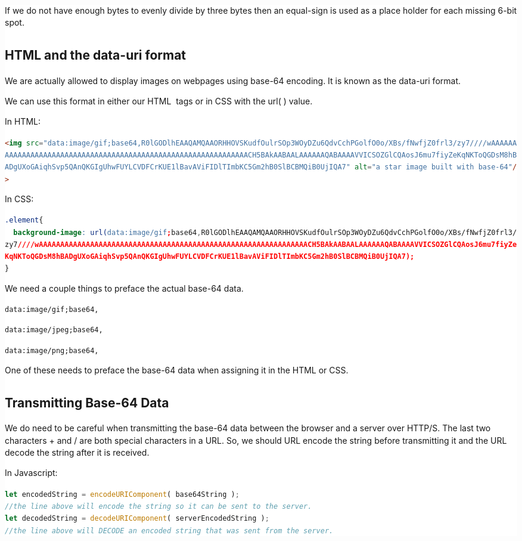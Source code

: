 If we do not have enough bytes to evenly divide by three bytes then an equal-sign is used as a place holder for each missing 6-bit spot.

<YouTube
  title="base-64"
  url="https://www.youtube.com/embed/SARf0c-D8BU"
/>

## HTML and the data-uri format

We are actually allowed to display images on webpages using base-64 encoding. It is known as the data-uri format.

We can use this format in either our HTML <img> tags or in CSS with the url( ) value.

In HTML:

```html
<img src="data:image/gif;base64,R0lGODlhEAAQAMQAAORHHOVSKudfOulrSOp3WOyDZu6QdvCchPGolfO0o/XBs/fNwfjZ0frl3/zy7////wAAAAAAAAAAAAAAAAAAAAAAAAAAAAAAAAAAAAAAAAAAAAAAAAAAAAAAAAAAAAAAACH5BAkAABAALAAAAAAQABAAAAVVICSOZGlCQAosJ6mu7fiyZeKqNKToQGDsM8hBADgUXoGAiqhSvp5QAnQKGIgUhwFUYLCVDFCrKUE1lBavAViFIDlTImbKC5Gm2hB0SlBCBMQiB0UjIQA7" alt="a star image built with base-64"/>
```

In CSS:

```css
.element{
  background-image: url(data:image/gif;base64,R0lGODlhEAAQAMQAAORHHOVSKudfOulrSOp3WOyDZu6QdvCchPGolfO0o/XBs/fNwfjZ0frl3/zy7////wAAAAAAAAAAAAAAAAAAAAAAAAAAAAAAAAAAAAAAAAAAAAAAAAAAAAAAAAAAAAAAACH5BAkAABAALAAAAAAQABAAAAVVICSOZGlCQAosJ6mu7fiyZeKqNKToQGDsM8hBADgUXoGAiqhSvp5QAnQKGIgUhwFUYLCVDFCrKUE1lBavAViFIDlTImbKC5Gm2hB0SlBCBMQiB0UjIQA7);
}
```

We need a couple things to preface the actual base-64 data.

`data:image/gif;base64,`

`data:image/jpeg;base64,`

`data:image/png;base64,`

One of these needs to preface the base-64 data when assigning it in the HTML or CSS.

## Transmitting Base-64 Data

We do need to be careful when transmitting the base-64 data between the browser and a server over HTTP/S. The last two characters + and / are both special characters in a URL. So, we should URL encode the string before transmitting it and the URL decode the string after it is received.

In Javascript:

```js
let encodedString = encodeURIComponent( base64String );
//the line above will encode the string so it can be sent to the server.
let decodedString = decodeURIComponent( serverEncodedString );
//the line above will DECODE an encoded string that was sent from the server.
```
